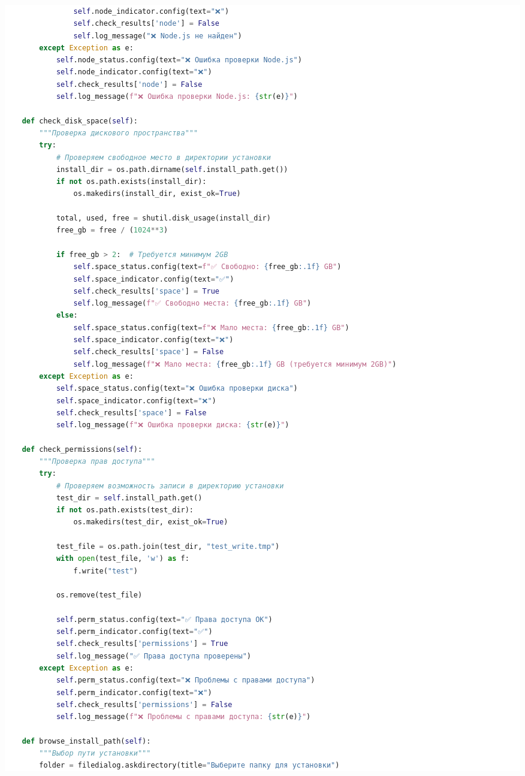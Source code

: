 ```python
                self.node_indicator.config(text="❌")
                self.check_results['node'] = False
                self.log_message("❌ Node.js не найден")
        except Exception as e:
            self.node_status.config(text="❌ Ошибка проверки Node.js")
            self.node_indicator.config(text="❌")
            self.check_results['node'] = False
            self.log_message(f"❌ Ошибка проверки Node.js: {str(e)}")

    def check_disk_space(self):
        """Проверка дискового пространства"""
        try:
            # Проверяем свободное место в директории установки
            install_dir = os.path.dirname(self.install_path.get())
            if not os.path.exists(install_dir):
                os.makedirs(install_dir, exist_ok=True)

            total, used, free = shutil.disk_usage(install_dir)
            free_gb = free / (1024**3)

            if free_gb > 2:  # Требуется минимум 2GB
                self.space_status.config(text=f"✅ Свободно: {free_gb:.1f} GB")
                self.space_indicator.config(text="✅")
                self.check_results['space'] = True
                self.log_message(f"✅ Свободно места: {free_gb:.1f} GB")
            else:
                self.space_status.config(text=f"❌ Мало места: {free_gb:.1f} GB")
                self.space_indicator.config(text="❌")
                self.check_results['space'] = False
                self.log_message(f"❌ Мало места: {free_gb:.1f} GB (требуется минимум 2GB)")
        except Exception as e:
            self.space_status.config(text="❌ Ошибка проверки диска")
            self.space_indicator.config(text="❌")
            self.check_results['space'] = False
            self.log_message(f"❌ Ошибка проверки диска: {str(e)}")

    def check_permissions(self):
        """Проверка прав доступа"""
        try:
            # Проверяем возможность записи в директорию установки
            test_dir = self.install_path.get()
            if not os.path.exists(test_dir):
                os.makedirs(test_dir, exist_ok=True)

            test_file = os.path.join(test_dir, "test_write.tmp")
            with open(test_file, 'w') as f:
                f.write("test")

            os.remove(test_file)

            self.perm_status.config(text="✅ Права доступа OK")
            self.perm_indicator.config(text="✅")
            self.check_results['permissions'] = True
            self.log_message("✅ Права доступа проверены")
        except Exception as e:
            self.perm_status.config(text="❌ Проблемы с правами доступа")
            self.perm_indicator.config(text="❌")
            self.check_results['permissions'] = False
            self.log_message(f"❌ Проблемы с правами доступа: {str(e)}")

    def browse_install_path(self):
        """Выбор пути установки"""
        folder = filedialog.askdirectory(title="Выберите папку для установки")
```